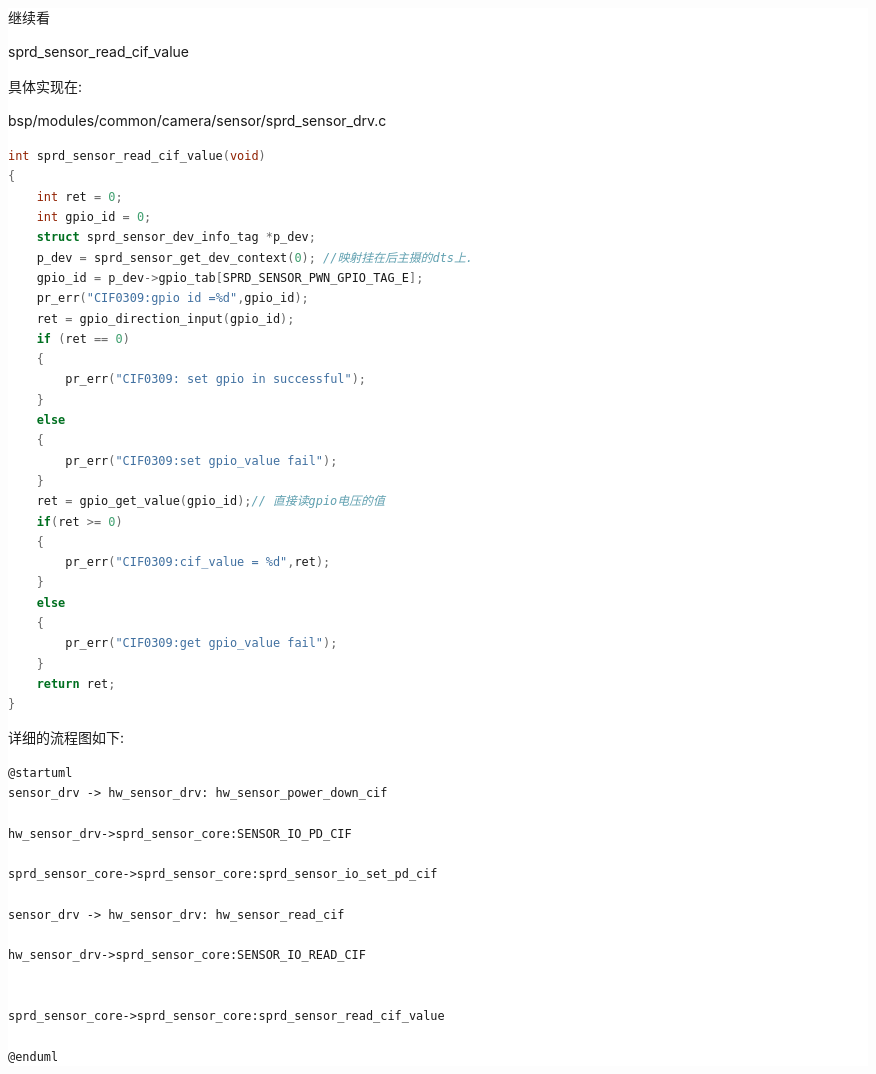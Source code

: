 继续看

sprd\_sensor\_read\_cif\_value

具体实现在:

bsp/modules/common/camera/sensor/sprd\_sensor\_drv.c

```c++
int sprd_sensor_read_cif_value(void)
{
    int ret = 0;
    int gpio_id = 0;
    struct sprd_sensor_dev_info_tag *p_dev;
    p_dev = sprd_sensor_get_dev_context(0); //映射挂在后主摄的dts上.
    gpio_id = p_dev->gpio_tab[SPRD_SENSOR_PWN_GPIO_TAG_E];
    pr_err("CIF0309:gpio id =%d",gpio_id);
    ret = gpio_direction_input(gpio_id); 
    if (ret == 0)
    {
        pr_err("CIF0309: set gpio in successful");
    }
    else
    {
        pr_err("CIF0309:set gpio_value fail");
    }
    ret = gpio_get_value(gpio_id);// 直接读gpio电压的值
    if(ret >= 0)
    {
        pr_err("CIF0309:cif_value = %d",ret);
    }
    else
    {
        pr_err("CIF0309:get gpio_value fail");
    }
    return ret;
}
```

详细的流程图如下:

```plantuml
@startuml
sensor_drv -> hw_sensor_drv: hw_sensor_power_down_cif

hw_sensor_drv->sprd_sensor_core:SENSOR_IO_PD_CIF

sprd_sensor_core->sprd_sensor_core:sprd_sensor_io_set_pd_cif

sensor_drv -> hw_sensor_drv: hw_sensor_read_cif

hw_sensor_drv->sprd_sensor_core:SENSOR_IO_READ_CIF


sprd_sensor_core->sprd_sensor_core:sprd_sensor_read_cif_value

@enduml
```

